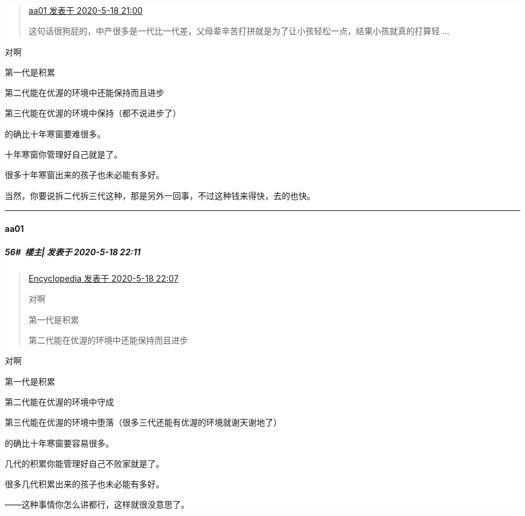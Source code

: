 

<blockquote><a href="httphttps://bbs.saraba1st.com/2b/forum.php?mod=redirect&amp;goto=findpost&amp;pid=47467721&amp;ptid=1935954" target="_blank">aa01 发表于 2020-5-18 21:00</a>

这句话很狗屁的，中产很多是一代比一代差，父母辈辛苦打拼就是为了让小孩轻松一点，结果小孩就真的打算轻 ...</blockquote>
对啊

第一代是积累

第二代能在优渥的环境中还能保持而且进步

第三代能在优渥的环境中保持（都不说进步了）


的确比十年寒窗要难很多。


十年寒窗你管理好自己就是了。

很多十年寒窗出来的孩子也未必能有多好。

当然，你要说拆二代拆三代这种，那是另外一回事，不过这种钱来得快，去的也快。







-----

####  aa01  
##### 56#         楼主| 发表于 2020-5-18 22:11



<blockquote><a href="httphttps://bbs.saraba1st.com/2b/forum.php?mod=redirect&amp;goto=findpost&amp;pid=47468467&amp;ptid=1935954" target="_blank">Encyclopedia 发表于 2020-5-18 22:07</a>

对啊

第一代是积累

第二代能在优渥的环境中还能保持而且进步</blockquote>
对啊

第一代是积累

第二代能在优渥的环境中守成

第三代能在优渥的环境中堕落（很多三代还能有优渥的环境就谢天谢地了）


的确比十年寒窗要容易很多。


几代的积累你能管理好自己不败家就是了。

很多几代积累出来的孩子也未必能有多好。


——这种事情你怎么讲都行，这样就很没意思了。





